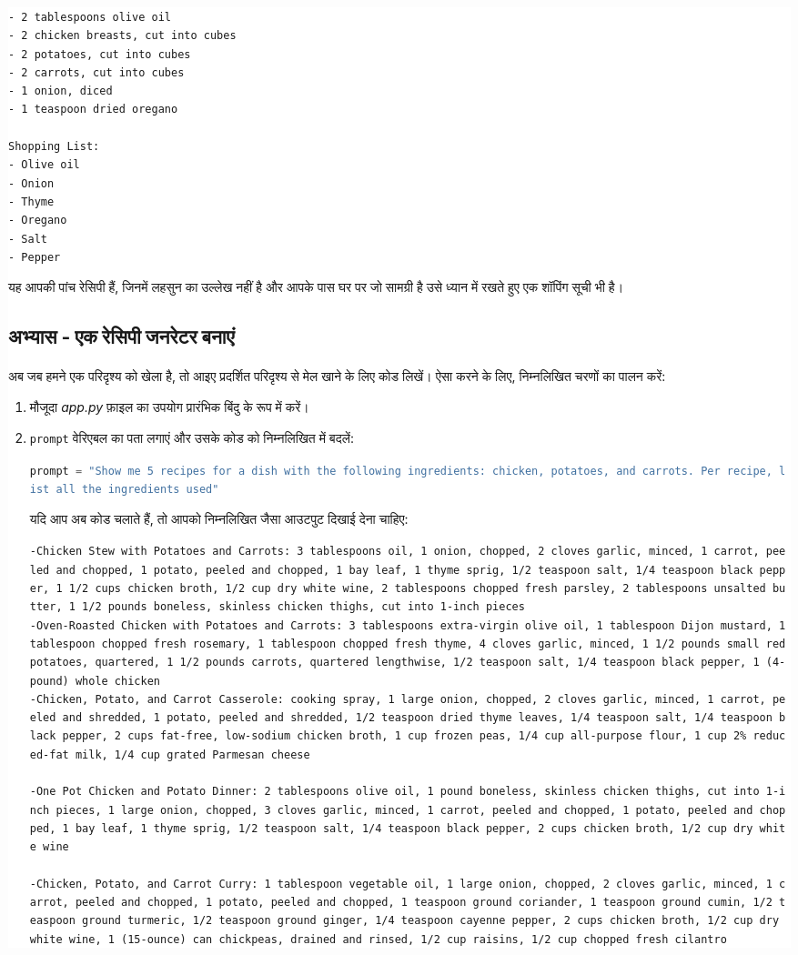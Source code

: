 ```output
- 2 tablespoons olive oil
- 2 chicken breasts, cut into cubes
- 2 potatoes, cut into cubes
- 2 carrots, cut into cubes
- 1 onion, diced
- 1 teaspoon dried oregano

Shopping List:
- Olive oil
- Onion
- Thyme
- Oregano
- Salt
- Pepper
```

यह आपकी पांच रेसिपी हैं, जिनमें लहसुन का उल्लेख नहीं है और आपके पास घर पर जो सामग्री है उसे ध्यान में रखते हुए एक शॉपिंग सूची भी है।

## अभ्यास - एक रेसिपी जनरेटर बनाएं

अब जब हमने एक परिदृश्य को खेला है, तो आइए प्रदर्शित परिदृश्य से मेल खाने के लिए कोड लिखें। ऐसा करने के लिए, निम्नलिखित चरणों का पालन करें:

1. मौजूदा _app.py_ फ़ाइल का उपयोग प्रारंभिक बिंदु के रूप में करें।
1. `prompt` वेरिएबल का पता लगाएं और उसके कोड को निम्नलिखित में बदलें:

   ```python
   prompt = "Show me 5 recipes for a dish with the following ingredients: chicken, potatoes, and carrots. Per recipe, list all the ingredients used"
   ```

   यदि आप अब कोड चलाते हैं, तो आपको निम्नलिखित जैसा आउटपुट दिखाई देना चाहिए:

   ```output
   -Chicken Stew with Potatoes and Carrots: 3 tablespoons oil, 1 onion, chopped, 2 cloves garlic, minced, 1 carrot, peeled and chopped, 1 potato, peeled and chopped, 1 bay leaf, 1 thyme sprig, 1/2 teaspoon salt, 1/4 teaspoon black pepper, 1 1/2 cups chicken broth, 1/2 cup dry white wine, 2 tablespoons chopped fresh parsley, 2 tablespoons unsalted butter, 1 1/2 pounds boneless, skinless chicken thighs, cut into 1-inch pieces
   -Oven-Roasted Chicken with Potatoes and Carrots: 3 tablespoons extra-virgin olive oil, 1 tablespoon Dijon mustard, 1 tablespoon chopped fresh rosemary, 1 tablespoon chopped fresh thyme, 4 cloves garlic, minced, 1 1/2 pounds small red potatoes, quartered, 1 1/2 pounds carrots, quartered lengthwise, 1/2 teaspoon salt, 1/4 teaspoon black pepper, 1 (4-pound) whole chicken
   -Chicken, Potato, and Carrot Casserole: cooking spray, 1 large onion, chopped, 2 cloves garlic, minced, 1 carrot, peeled and shredded, 1 potato, peeled and shredded, 1/2 teaspoon dried thyme leaves, 1/4 teaspoon salt, 1/4 teaspoon black pepper, 2 cups fat-free, low-sodium chicken broth, 1 cup frozen peas, 1/4 cup all-purpose flour, 1 cup 2% reduced-fat milk, 1/4 cup grated Parmesan cheese

   -One Pot Chicken and Potato Dinner: 2 tablespoons olive oil, 1 pound boneless, skinless chicken thighs, cut into 1-inch pieces, 1 large onion, chopped, 3 cloves garlic, minced, 1 carrot, peeled and chopped, 1 potato, peeled and chopped, 1 bay leaf, 1 thyme sprig, 1/2 teaspoon salt, 1/4 teaspoon black pepper, 2 cups chicken broth, 1/2 cup dry white wine

   -Chicken, Potato, and Carrot Curry: 1 tablespoon vegetable oil, 1 large onion, chopped, 2 cloves garlic, minced, 1 carrot, peeled and chopped, 1 potato, peeled and chopped, 1 teaspoon ground coriander, 1 teaspoon ground cumin, 1/2 teaspoon ground turmeric, 1/2 teaspoon ground ginger, 1/4 teaspoon cayenne pepper, 2 cups chicken broth, 1/2 cup dry white wine, 1 (15-ounce) can chickpeas, drained and rinsed, 1/2 cup raisins, 1/2 cup chopped fresh cilantro
   ```
